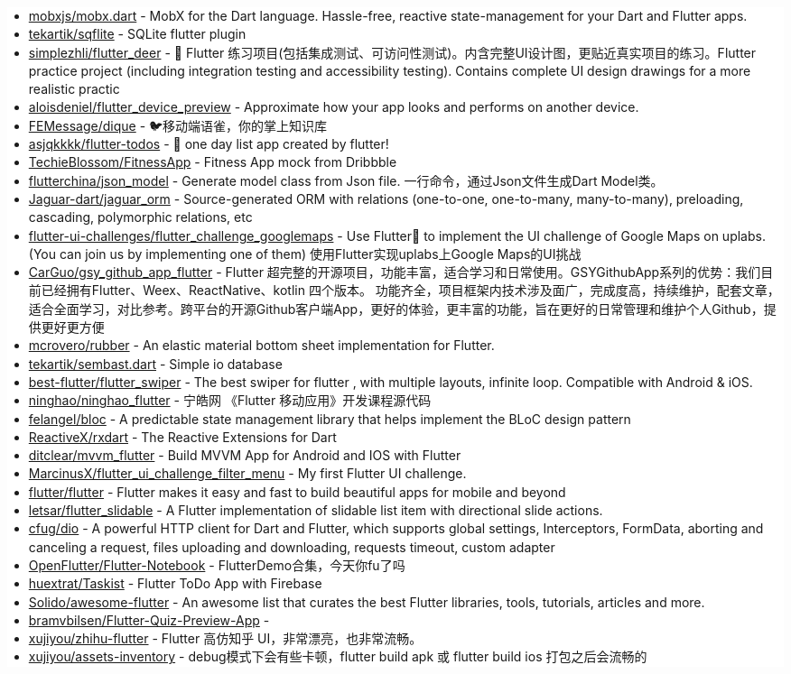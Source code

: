 - [mobxjs/mobx.dart](https://github.com/mobxjs/mobx.dart) - MobX for the Dart language. Hassle-free, reactive state-management for your Dart and Flutter apps.
- [tekartik/sqflite](https://github.com/tekartik/sqflite) - SQLite flutter plugin
- [simplezhli/flutter_deer](https://github.com/simplezhli/flutter_deer) - 🦌 Flutter 练习项目(包括集成测试、可访问性测试)。内含完整UI设计图，更贴近真实项目的练习。Flutter practice project (including integration testing and accessibility testing). Contains complete UI design drawings for a more realistic practic
- [aloisdeniel/flutter_device_preview](https://github.com/aloisdeniel/flutter_device_preview) - Approximate how your app looks and performs on another device.
- [FEMessage/dique](https://github.com/FEMessage/dique) - 🐦移动端语雀，你的掌上知识库
- [asjqkkkk/flutter-todos](https://github.com/asjqkkkk/flutter-todos) - 📝 one day list app created by flutter!
- [TechieBlossom/FitnessApp](https://github.com/TechieBlossom/FitnessApp) - Fitness App mock from Dribbble
- [flutterchina/json_model](https://github.com/flutterchina/json_model) - Generate model class from Json file. 一行命令，通过Json文件生成Dart Model类。
- [Jaguar-dart/jaguar_orm](https://github.com/Jaguar-dart/jaguar_orm) - Source-generated ORM with relations (one-to-one, one-to-many, many-to-many), preloading, cascading, polymorphic relations, etc
- [flutter-ui-challenges/flutter_challenge_googlemaps](https://github.com/flutter-ui-challenges/flutter_challenge_googlemaps) - Use Flutter💪 to implement the UI challenge of Google Maps on uplabs. (You can join us by implementing one of them) 使用Flutter实现uplabs上Google Maps的UI挑战
- [CarGuo/gsy_github_app_flutter](https://github.com/CarGuo/gsy_github_app_flutter) - Flutter 超完整的开源项目，功能丰富，适合学习和日常使用。GSYGithubApp系列的优势：我们目前已经拥有Flutter、Weex、ReactNative、kotlin 四个版本。 功能齐全，项目框架内技术涉及面广，完成度高，持续维护，配套文章，适合全面学习，对比参考。跨平台的开源Github客户端App，更好的体验，更丰富的功能，旨在更好的日常管理和维护个人Github，提供更好更方便
- [mcrovero/rubber](https://github.com/mcrovero/rubber) - An elastic material bottom sheet implementation for Flutter.
- [tekartik/sembast.dart](https://github.com/tekartik/sembast.dart) - Simple io database
- [best-flutter/flutter_swiper](https://github.com/best-flutter/flutter_swiper) - The best swiper for flutter , with multiple layouts, infinite loop. Compatible with Android & iOS.
- [ninghao/ninghao_flutter](https://github.com/ninghao/ninghao_flutter) - 宁皓网 《Flutter 移动应用》开发课程源代码
- [felangel/bloc](https://github.com/felangel/bloc) - A predictable state management library that helps implement the BLoC design pattern
- [ReactiveX/rxdart](https://github.com/ReactiveX/rxdart) - The Reactive Extensions for Dart
- [ditclear/mvvm_flutter](https://github.com/ditclear/mvvm_flutter) - Build MVVM App for Android and IOS with Flutter
- [MarcinusX/flutter_ui_challenge_filter_menu](https://github.com/MarcinusX/flutter_ui_challenge_filter_menu) - My first Flutter UI challenge.
- [flutter/flutter](https://github.com/flutter/flutter) - Flutter makes it easy and fast to build beautiful apps for mobile and beyond
- [letsar/flutter_slidable](https://github.com/letsar/flutter_slidable) - A Flutter implementation of slidable list item with directional slide actions.
- [cfug/dio](https://github.com/cfug/dio) - A powerful HTTP client for Dart and Flutter, which supports global settings, Interceptors, FormData, aborting and canceling a request, files uploading and downloading, requests timeout, custom adapter
- [OpenFlutter/Flutter-Notebook](https://github.com/OpenFlutter/Flutter-Notebook) - FlutterDemo合集，今天你fu了吗
- [huextrat/Taskist](https://github.com/huextrat/Taskist) - Flutter ToDo App with Firebase
- [Solido/awesome-flutter](https://github.com/Solido/awesome-flutter) - An awesome list that curates the best Flutter libraries, tools, tutorials, articles and more.
- [bramvbilsen/Flutter-Quiz-Preview-App](https://github.com/bramvbilsen/Flutter-Quiz-Preview-App) - 
- [xujiyou/zhihu-flutter](https://github.com/xujiyou/zhihu-flutter) - Flutter 高仿知乎 UI，非常漂亮，也非常流畅。
- [xujiyou/assets-inventory](https://github.com/xujiyou/assets-inventory) - debug模式下会有些卡顿，flutter build apk 或 flutter build ios  打包之后会流畅的
